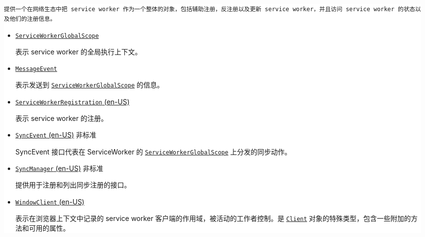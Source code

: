     提供一个在网络生态中把 service worker 作为一个整体的对象，包括辅助注册，反注册以及更新 service worker，并且访问 service worker 的状态以及他们的注册信息。

-   [`ServiceWorkerGlobalScope`](https://developer.mozilla.org/zh-CN/docs/Web/API/ServiceWorkerGlobalScope)

    表示 service worker 的全局执行上下文。

-   [`MessageEvent`](https://developer.mozilla.org/zh-CN/docs/Web/API/MessageEvent)

    表示发送到 [`ServiceWorkerGlobalScope`](https://developer.mozilla.org/zh-CN/docs/Web/API/ServiceWorkerGlobalScope) 的信息。

-   [`ServiceWorkerRegistration` (en-US)](https://developer.mozilla.org/en-US/docs/Web/API/ServiceWorkerRegistration)

    表示 service worker 的注册。

-   [`SyncEvent` (en-US)](https://developer.mozilla.org/en-US/docs/Web/API/SyncEvent) 非标准

    SyncEvent 接口代表在 ServiceWorker 的 [`ServiceWorkerGlobalScope`](https://developer.mozilla.org/zh-CN/docs/Web/API/ServiceWorkerGlobalScope) 上分发的同步动作。

-   [`SyncManager` (en-US)](https://developer.mozilla.org/en-US/docs/Web/API/SyncManager) 非标准

    提供用于注册和列出同步注册的接口。

-   [`WindowClient` (en-US)](https://developer.mozilla.org/en-US/docs/Web/API/WindowClient)

    表示在浏览器上下文中记录的 service worker 客户端的作用域，被活动的工作者控制。是 [`Client`](https://developer.mozilla.org/zh-CN/docs/Web/API/Client) 对象的特殊类型，包含一些附加的方法和可用的属性。